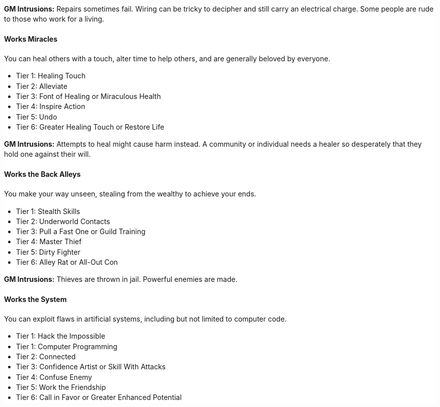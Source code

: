 



**GM Intrusions:** Repairs sometimes fail. Wiring can be tricky to decipher and still carry an electrical charge. Some people are rude to those who work for a living.

#### Works Miracles



You can heal others with a touch, alter time to help others, and are generally beloved by everyone.



- Tier 1: Healing Touch
- Tier 2: Alleviate
- Tier 3: Font of Healing or Miraculous Health
- Tier 4: Inspire Action
- Tier 5: Undo
- Tier 6: Greater Healing Touch or Restore Life





**GM Intrusions:** Attempts to heal might cause harm instead. A community or individual needs a healer so desperately that they hold one against their will.

#### Works the Back Alleys



You make your way unseen, stealing from the wealthy to achieve your ends.



- Tier 1: Stealth Skills
- Tier 2: Underworld Contacts
- Tier 3: Pull a Fast One or Guild Training
- Tier 4: Master Thief
- Tier 5: Dirty Fighter
- Tier 6: Alley Rat or All-Out Con





**GM Intrusions:** Thieves are thrown in jail. Powerful enemies are made.

#### Works the System



You can exploit flaws in artificial systems, including but not limited to computer code.



- Tier 1: Hack the Impossible
- Tier 1: Computer Programming
- Tier 2: Connected
- Tier 3: Confidence Artist or Skill With Attacks
- Tier 4: Confuse Enemy
- Tier 5: Work the Friendship
- Tier 6: Call in Favor or Greater Enhanced Potential
